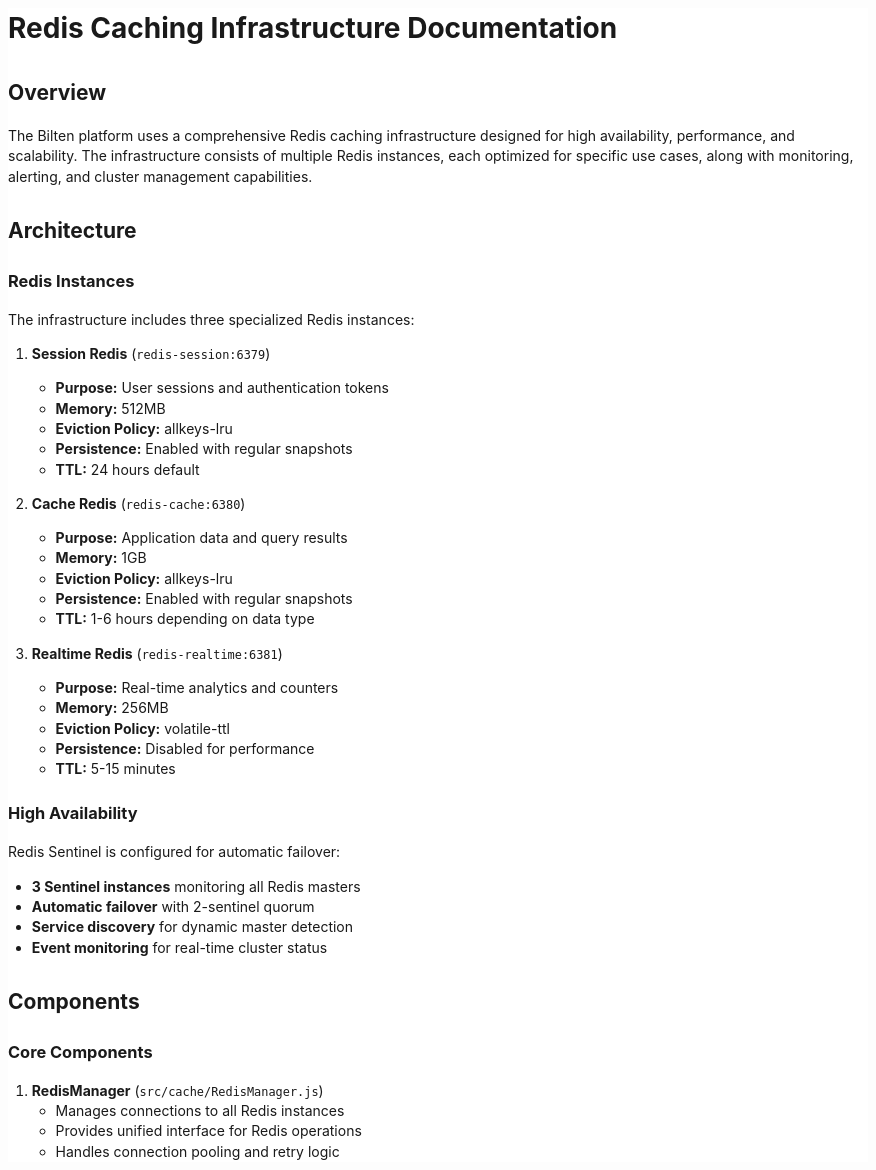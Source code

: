 # Redis Caching Infrastructure Documentation

## Overview

The Bilten platform uses a comprehensive Redis caching infrastructure designed for high availability, performance, and scalability. The infrastructure consists of multiple Redis instances, each optimized for specific use cases, along with monitoring, alerting, and cluster management capabilities.

## Architecture

### Redis Instances

The infrastructure includes three specialized Redis instances:

1. **Session Redis** (`redis-session:6379`)
   - **Purpose:** User sessions and authentication tokens
   - **Memory:** 512MB
   - **Eviction Policy:** allkeys-lru
   - **Persistence:** Enabled with regular snapshots
   - **TTL:** 24 hours default

2. **Cache Redis** (`redis-cache:6380`)
   - **Purpose:** Application data and query results
   - **Memory:** 1GB
   - **Eviction Policy:** allkeys-lru
   - **Persistence:** Enabled with regular snapshots
   - **TTL:** 1-6 hours depending on data type

3. **Realtime Redis** (`redis-realtime:6381`)
   - **Purpose:** Real-time analytics and counters
   - **Memory:** 256MB
   - **Eviction Policy:** volatile-ttl
   - **Persistence:** Disabled for performance
   - **TTL:** 5-15 minutes

### High Availability

Redis Sentinel is configured for automatic failover:

- **3 Sentinel instances** monitoring all Redis masters
- **Automatic failover** with 2-sentinel quorum
- **Service discovery** for dynamic master detection
- **Event monitoring** for real-time cluster status

## Components

### Core Components

1. **RedisManager** (`src/cache/RedisManager.js`)
   - Manages connections to all Redis instances
   - Provides unified interface for Redis operations
   - Handles connection pooling and retry logic

